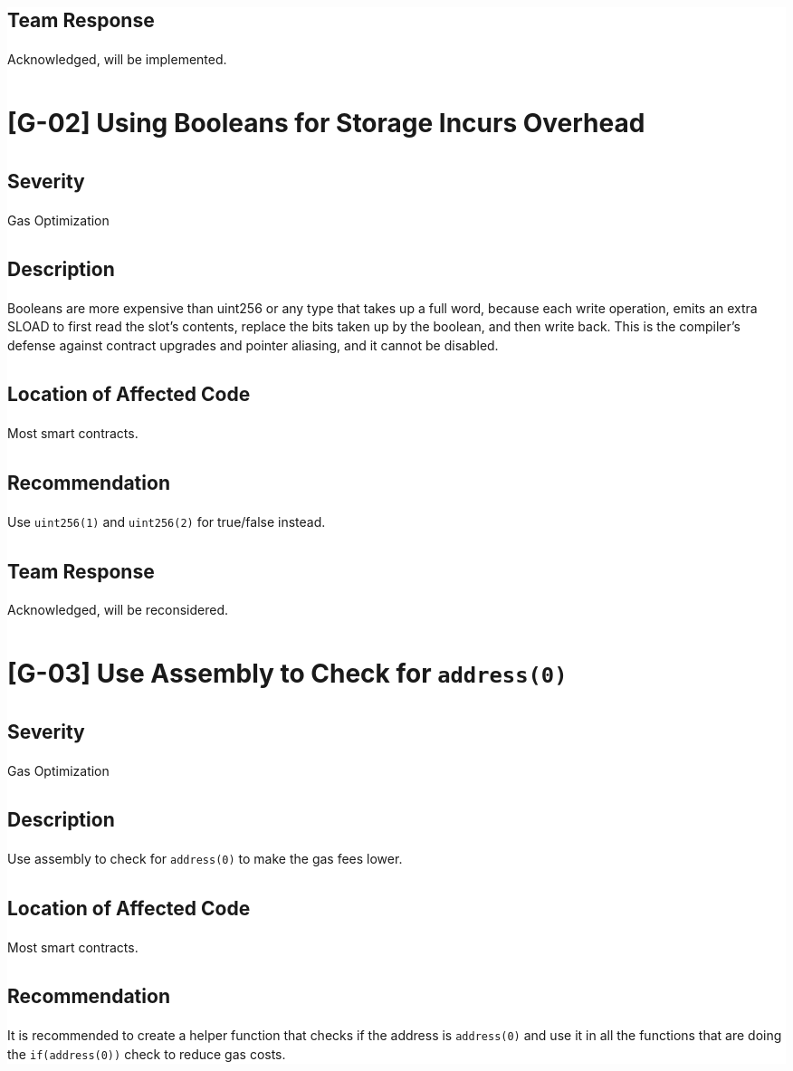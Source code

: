 ## Team Response

Acknowledged, will be implemented.

# [G-02] Using Booleans for Storage Incurs Overhead

## Severity

Gas Optimization

## Description

Booleans are more expensive than uint256 or any type that takes up a full word, because each write operation, emits an extra SLOAD to first read the slot’s contents, replace the bits taken up by the boolean, and then write back. This is the compiler’s defense against contract upgrades and pointer aliasing, and it cannot be disabled.

## Location of Affected Code

Most smart contracts.

## Recommendation

Use `uint256(1)` and `uint256(2)` for true/false instead.

## Team Response

Acknowledged, will be reconsidered.

# [G-03] Use Assembly to Check for `address(0)`

## Severity

Gas Optimization

## Description

Use assembly to check for `address(0)` to make the gas fees lower.

## Location of Affected Code

Most smart contracts.

## Recommendation

It is recommended to create a helper function that checks if the address is `address(0)` and use it in all the functions that are doing the `if(address(0))` check to reduce gas costs.
